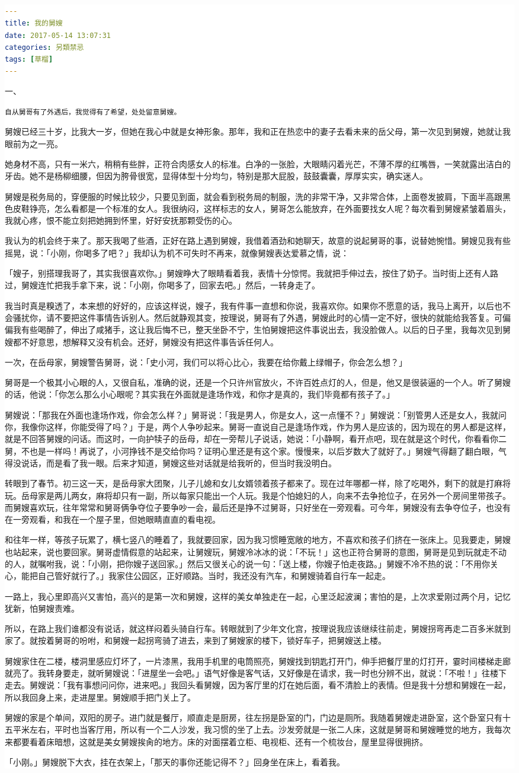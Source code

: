 ```yaml
---
title: 我的舅嫂
date: 2017-05-14 13:07:31
categories: 另類禁忌
tags: [草榴]
---
```

一、

    自从舅哥有了外遇后，我觉得有了希望，处处留意舅嫂。

舅嫂已经三十岁，比我大一岁，但她在我心中就是女神形象。那年，我和正在热恋中的妻子去看未来的岳父母，第一次见到舅嫂，她就让我眼前为之一亮。

她身材不高，只有一米六，稍稍有些胖，正符合肉感女人的标准。白净的一张脸，大眼睛闪着光芒，不薄不厚的红嘴唇，一笑就露出洁白的牙齿。她不是杨柳细腰，但因为胯骨很宽，显得体型十分均匀，特别是那大屁股，鼓鼓囊囊，厚厚实实，确实迷人。

舅嫂是税务局的，穿便服的时候比较少，只要见到面，就会看到税务局的制服，洗的非常干净，又非常合体，上面卷发披肩，下面半高跟黑色皮鞋铮亮，怎么看都是一个标准的女人。我很纳闷，这样标志的女人，舅哥怎么能放弃，在外面要找女人呢？每次看到舅嫂紧皱着眉头，我就心疼，恨不能立刻把她拥到怀里，好好安抚那颗受伤的心。

我认为的机会终于来了。那天我喝了些酒，正好在路上遇到舅嫂，我借着酒劲和她聊天，故意的说起舅哥的事，说替她惋惜。舅嫂见我有些摇晃，说：「小刚，你喝多了吧？」我却认为机不可失时不再来，就像舅嫂表达爱慕之情，说：

「嫂子，别搭理我哥了，其实我很喜欢你。」舅嫂睁大了眼睛看着我，表情十分惊愕。我就把手伸过去，按住了奶子。当时街上还有人路过，舅嫂连忙把我手拿下来，说：「小刚，你喝多了，回家去吧。」然后，一转身走了。

我当时真是糗透了，本来想的好好的，应该这样说，嫂子，我有件事一直想和你说，我喜欢你。如果你不愿意的话，我马上离开，以后也不会骚扰你，请不要把这件事情告诉别人。然后就静观其变，按理说，舅哥有了外遇，舅嫂此时的心情一定不好，很快的就能给我答复。可偏偏我有些喝醉了，伸出了咸猪手，这让我后悔不已，整天坐卧不宁，生怕舅嫂把这件事说出去，我没脸做人。以后的日子里，我每次见到舅嫂都不好意思，想解释又没有机会。还好，舅嫂没有把这件事告诉任何人。

一次，在岳母家，舅嫂警告舅哥，说：「史小河，我们可以将心比心，我要在给你戴上绿帽子，你会怎么想？」

舅哥是一个极其小心眼的人，又很自私，准确的说，还是一个只许州官放火，不许百姓点灯的人，但是，他又是很装逼的一个人。听了舅嫂的话，他说：「你怎么那么小心眼呢？其实我在外面就是逢场作戏，和你才是真的，我们毕竟都有孩子了。」

舅嫂说：「那我在外面也逢场作戏，你会怎么样？」舅哥说：「我是男人，你是女人，这一点懂不？」舅嫂说：「别管男人还是女人，我就问你，我像你这样，你能受得了吗？」于是，两个人争吵起来。舅哥一直说自己是逢场作戏，作为男人是应该的，因为现在的男人都是这样，就是不回答舅嫂的问话。而这时，一向护犊子的岳母，却在一旁帮儿子说话，她说：「小静啊，看开点吧，现在就是这个时代，你看看你二舅，不也是一样吗！再说了，小河挣钱不是交给你吗？证明心里还是有这个家。慢慢来，以后岁数大了就好了。」舅嫂气得翻了翻白眼，气得没说话，而是看了我一眼。后来才知道，舅嫂这些对话就是给我听的，但当时我没明白。

转眼到了春节。初三这一天，是岳母家大团聚，儿子儿媳和女儿女婿领着孩子都来了。现在过年哪都一样，除了吃喝外，剩下的就是打麻将玩。岳母家是两儿两女，麻将却只有一副，所以每家只能出一个人玩。我是个怕媳妇的人，向来不去争抢位子，在另外一个房间里带孩子。而舅嫂喜欢玩，往年常常和舅哥俩争夺位子要争吵一会，最后还是挣不过舅哥，只好坐在一旁观看。可今年，舅嫂没有去争夺位子，也没有在一旁观看，和我在一个屋子里，但她眼睛直直的看电视。

和往年一样，等孩子玩累了，横七竖八的睡着了，我就要回家，因为我习惯睡宽敞的地方，不喜欢和孩子们挤在一张床上。见我要走，舅嫂也站起来，说也要回家。舅哥虚情假意的站起来，让舅嫂玩，舅嫂冷冰冰的说：「不玩！」这也正符合舅哥的意图，舅哥是见到玩就走不动的人，就嘱咐我，说：「小刚，把你嫂子送回家。」然后又很关心的说一句：「送上楼，你嫂子怕走夜路。」舅嫂不冷不热的说：「不用你关心，能把自己管好就行了。」我家住公园区，正好顺路。当时，我还没有汽车，和舅嫂骑着自行车一起走。

一路上，我心里即高兴又害怕，高兴的是第一次和舅嫂，这样的美女单独走在一起，心里泛起波澜；害怕的是，上次求爱刚过两个月，记忆犹新，怕舅嫂责难。

所以，在路上我们谁都没有说话，就这样闷着头骑自行车。转眼就到了少年文化宫，按理说我应该继续往前走，舅嫂拐弯再走二百多米就到家了。就按着舅哥的吩咐，和舅嫂一起拐弯骑了进去，来到了舅嫂家的楼下，锁好车子，把舅嫂送上楼。

舅嫂家住在二楼，楼洞里感应灯坏了，一片漆黑，我用手机里的电筒照亮，舅嫂找到钥匙打开门，伸手把餐厅里的灯打开，霎时间楼梯走廊就亮了。我转身要走，就听舅嫂说：「进屋坐一会吧。」语气好像是客气话，又好像是在请求，我一时也分辨不出，就说：「不啦！」往楼下走去。舅嫂说：「我有事想问问你，进来吧。」我回头看舅嫂，因为客厅里的灯在她后面，看不清脸上的表情。但是我十分想和舅嫂在一起，所以我回身上来，走进屋里。舅嫂顺手把门关上了。

舅嫂的家是个单间，双阳的房子。进门就是餐厅，顺直走是厨房，往左拐是卧室的门，门边是厕所。我随着舅嫂走进卧室，这个卧室只有十五平米左右，平时也当客厅用，所以有一个二人沙发，我习惯的坐了上去。沙发旁就是一张二人床，这就是舅哥和舅嫂睡觉的地方，我每次来都要看着床暗想，这就是美女舅嫂挨肏的地方。床的对面摆着立柜、电视柜、还有一个梳妆台，屋里显得很拥挤。

「小刚。」舅嫂脱下大衣，挂在衣架上，「那天的事你还能记得不？」回身坐在床上，看着我。
